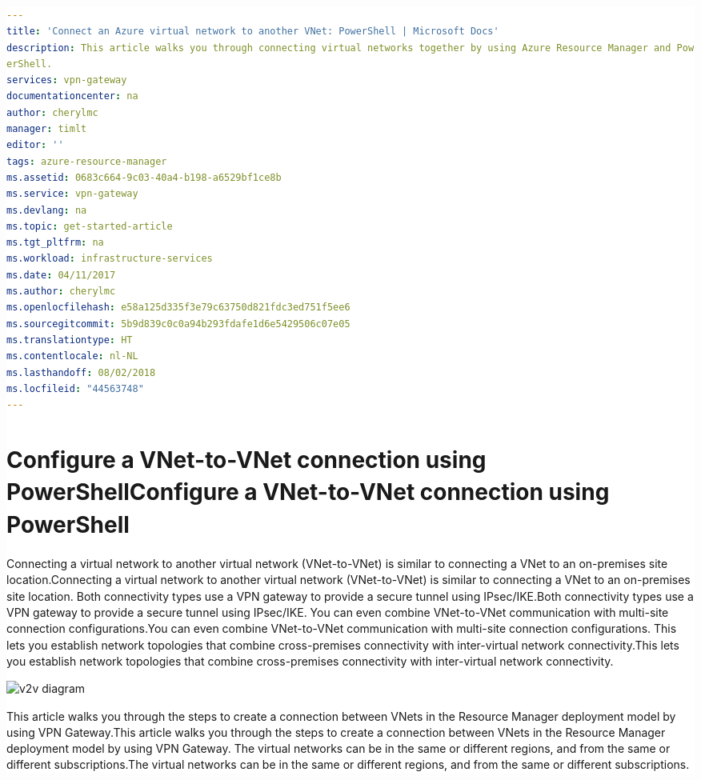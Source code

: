 ```yaml
---
title: 'Connect an Azure virtual network to another VNet: PowerShell | Microsoft Docs'
description: This article walks you through connecting virtual networks together by using Azure Resource Manager and PowerShell.
services: vpn-gateway
documentationcenter: na
author: cherylmc
manager: timlt
editor: ''
tags: azure-resource-manager
ms.assetid: 0683c664-9c03-40a4-b198-a6529bf1ce8b
ms.service: vpn-gateway
ms.devlang: na
ms.topic: get-started-article
ms.tgt_pltfrm: na
ms.workload: infrastructure-services
ms.date: 04/11/2017
ms.author: cherylmc
ms.openlocfilehash: e58a125d335f3e79c63750d821fdc3ed751f5ee6
ms.sourcegitcommit: 5b9d839c0c0a94b293fdafe1d6e5429506c07e05
ms.translationtype: HT
ms.contentlocale: nl-NL
ms.lasthandoff: 08/02/2018
ms.locfileid: "44563748"
---
```

# <a name="configure-a-vnet-to-vnet-connection-using-powershell"></a><span data-ttu-id="905f0-103">Configure a VNet-to-VNet connection using PowerShell</span><span class="sxs-lookup"><span data-stu-id="905f0-103">Configure a VNet-to-VNet connection using PowerShell</span></span>

<span data-ttu-id="905f0-104">Connecting a virtual network to another virtual network (VNet-to-VNet) is similar to connecting a VNet to an on-premises site location.</span><span class="sxs-lookup"><span data-stu-id="905f0-104">Connecting a virtual network to another virtual network (VNet-to-VNet) is similar to connecting a VNet to an on-premises site location.</span></span> <span data-ttu-id="905f0-105">Both connectivity types use a VPN gateway to provide a secure tunnel using IPsec/IKE.</span><span class="sxs-lookup"><span data-stu-id="905f0-105">Both connectivity types use a VPN gateway to provide a secure tunnel using IPsec/IKE.</span></span> <span data-ttu-id="905f0-106">You can even combine VNet-to-VNet communication with multi-site connection configurations.</span><span class="sxs-lookup"><span data-stu-id="905f0-106">You can even combine VNet-to-VNet communication with multi-site connection configurations.</span></span> <span data-ttu-id="905f0-107">This lets you establish network topologies that combine cross-premises connectivity with inter-virtual network connectivity.</span><span class="sxs-lookup"><span data-stu-id="905f0-107">This lets you establish network topologies that combine cross-premises connectivity with inter-virtual network connectivity.</span></span>


![v2v diagram](https://docstestmedia1.blob.core.windows.net/azure-media/articles/vpn-gateway/media/vpn-gateway-vnet-vnet-rm-ps/v2vrmps.png)

<span data-ttu-id="905f0-109">This article walks you through the steps to create a connection between VNets in the Resource Manager deployment model by using VPN Gateway.</span><span class="sxs-lookup"><span data-stu-id="905f0-109">This article walks you through the steps to create a connection between VNets in the Resource Manager deployment model by using VPN Gateway.</span></span> <span data-ttu-id="905f0-110">The virtual networks can be in the same or different regions, and from the same or different subscriptions.</span><span class="sxs-lookup"><span data-stu-id="905f0-110">The virtual networks can be in the same or different regions, and from the same or different subscriptions.</span></span> 
